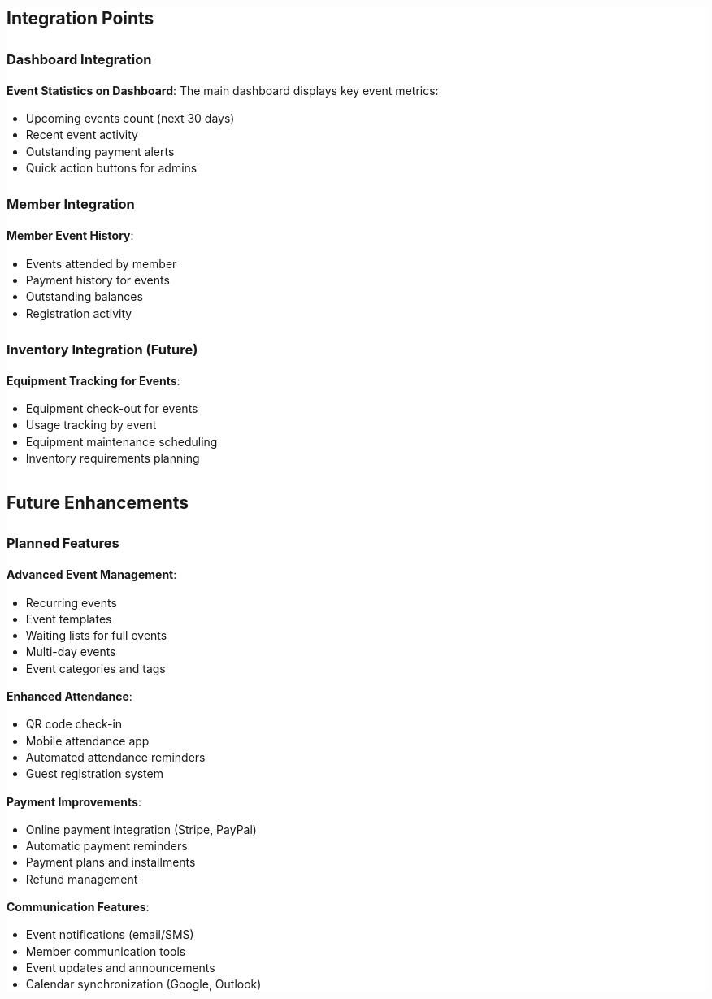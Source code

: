## Integration Points

### Dashboard Integration

**Event Statistics on Dashboard**:
The main dashboard displays key event metrics:
- Upcoming events count (next 30 days)
- Recent event activity
- Outstanding payment alerts
- Quick action buttons for admins

### Member Integration

**Member Event History**:
- Events attended by member
- Payment history for events
- Outstanding balances
- Registration activity

### Inventory Integration (Future)

**Equipment Tracking for Events**:
- Equipment check-out for events
- Usage tracking by event
- Equipment maintenance scheduling
- Inventory requirements planning

## Future Enhancements

### Planned Features

**Advanced Event Management**:
- Recurring events
- Event templates
- Waiting lists for full events
- Multi-day events
- Event categories and tags

**Enhanced Attendance**:
- QR code check-in
- Mobile attendance app
- Automated attendance reminders
- Guest registration system

**Payment Improvements**:
- Online payment integration (Stripe, PayPal)
- Automatic payment reminders
- Payment plans and installments
- Refund management

**Communication Features**:
- Event notifications (email/SMS)
- Member communication tools
- Event updates and announcements
- Calendar synchronization (Google, Outlook)
